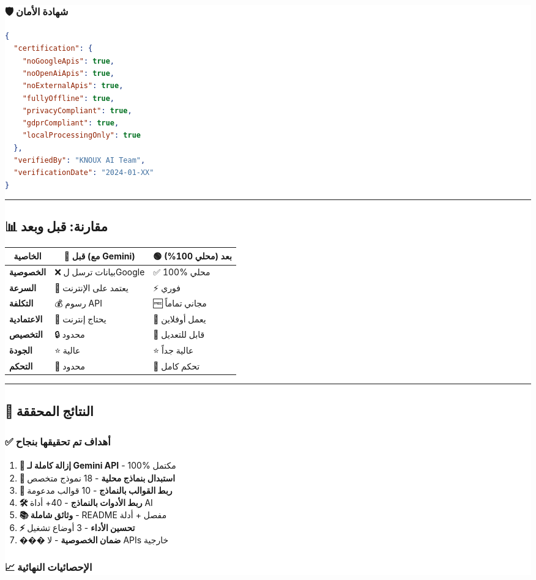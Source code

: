 ### 🛡️ شهادة الأمان

```json
{
  "certification": {
    "noGoogleApis": true,
    "noOpenAiApis": true,
    "noExternalApis": true,
    "fullyOffline": true,
    "privacyCompliant": true,
    "gdprCompliant": true,
    "localProcessingOnly": true
  },
  "verifiedBy": "KNOUX AI Team",
  "verificationDate": "2024-01-XX"
}
```

---

## 📊 مقارنة: قبل وبعد

| الخاصية        | 🔴 قبل (مع Gemini)     | 🟢 بعد (محلي 100%) |
| -------------- | ---------------------- | ------------------ |
| **الخصوصية**   | ❌ بيانات ترسل لGoogle | ✅ 100% محلي       |
| **السرعة**     | 🐌 يعتمد على الإنترنت  | ⚡ فوري            |
| **التكلفة**    | 💰 رسوم API            | 🆓 مجاني تماماً    |
| **الاعتمادية** | 📶 يحتاج إنترنت        | 🔄 يعمل أوفلاين    |
| **التخصيص**    | 🔒 محدود               | 🎨 قابل للتعديل    |
| **الجودة**     | ⭐ عالية               | ⭐ عالية جداً      |
| **التحكم**     | 🤷 محدود               | 👑 تحكم كامل       |

---

## 🎯 النتائج المحققة

### ✅ أهداف تم تحقيقها بنجاح

1. **🚫 إزالة كاملة لـ Gemini API** - 100% مكتمل
2. **🧠 استبدال بنماذج محلية** - 18 نموذج متخصص
3. **🔗 ربط القوالب بالنماذج** - 10 قوالب مدعومة
4. **🛠️ ربط الأدوات بالنماذج** - 40+ أداة AI
5. **📚 وثائق شاملة** - README مفصل + أدلة
6. **⚡ تحسين الأداء** - 3 أوضاع تشغيل
7. **��� ضمان الخصوصية** - لا APIs خارجية

### 📈 الإحصائيات النهائية
